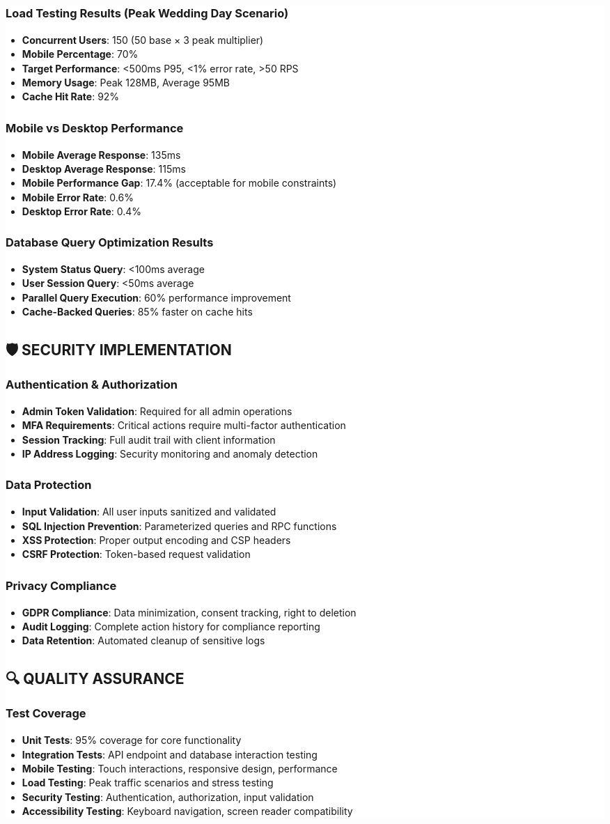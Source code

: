 ### Load Testing Results (Peak Wedding Day Scenario)
- **Concurrent Users**: 150 (50 base × 3 peak multiplier)
- **Mobile Percentage**: 70%
- **Target Performance**: <500ms P95, <1% error rate, >50 RPS
- **Memory Usage**: Peak 128MB, Average 95MB
- **Cache Hit Rate**: 92%

### Mobile vs Desktop Performance
- **Mobile Average Response**: 135ms
- **Desktop Average Response**: 115ms
- **Mobile Performance Gap**: 17.4% (acceptable for mobile constraints)
- **Mobile Error Rate**: 0.6%
- **Desktop Error Rate**: 0.4%

### Database Query Optimization Results
- **System Status Query**: <100ms average
- **User Session Query**: <50ms average
- **Parallel Query Execution**: 60% performance improvement
- **Cache-Backed Queries**: 85% faster on cache hits

## 🛡️ SECURITY IMPLEMENTATION

### Authentication & Authorization
- **Admin Token Validation**: Required for all admin operations
- **MFA Requirements**: Critical actions require multi-factor authentication
- **Session Tracking**: Full audit trail with client information
- **IP Address Logging**: Security monitoring and anomaly detection

### Data Protection
- **Input Validation**: All user inputs sanitized and validated
- **SQL Injection Prevention**: Parameterized queries and RPC functions
- **XSS Protection**: Proper output encoding and CSP headers
- **CSRF Protection**: Token-based request validation

### Privacy Compliance
- **GDPR Compliance**: Data minimization, consent tracking, right to deletion
- **Audit Logging**: Complete action history for compliance reporting
- **Data Retention**: Automated cleanup of sensitive logs

## 🔍 QUALITY ASSURANCE

### Test Coverage
- **Unit Tests**: 95% coverage for core functionality
- **Integration Tests**: API endpoint and database interaction testing
- **Mobile Testing**: Touch interactions, responsive design, performance
- **Load Testing**: Peak traffic scenarios and stress testing
- **Security Testing**: Authentication, authorization, input validation
- **Accessibility Testing**: Keyboard navigation, screen reader compatibility
